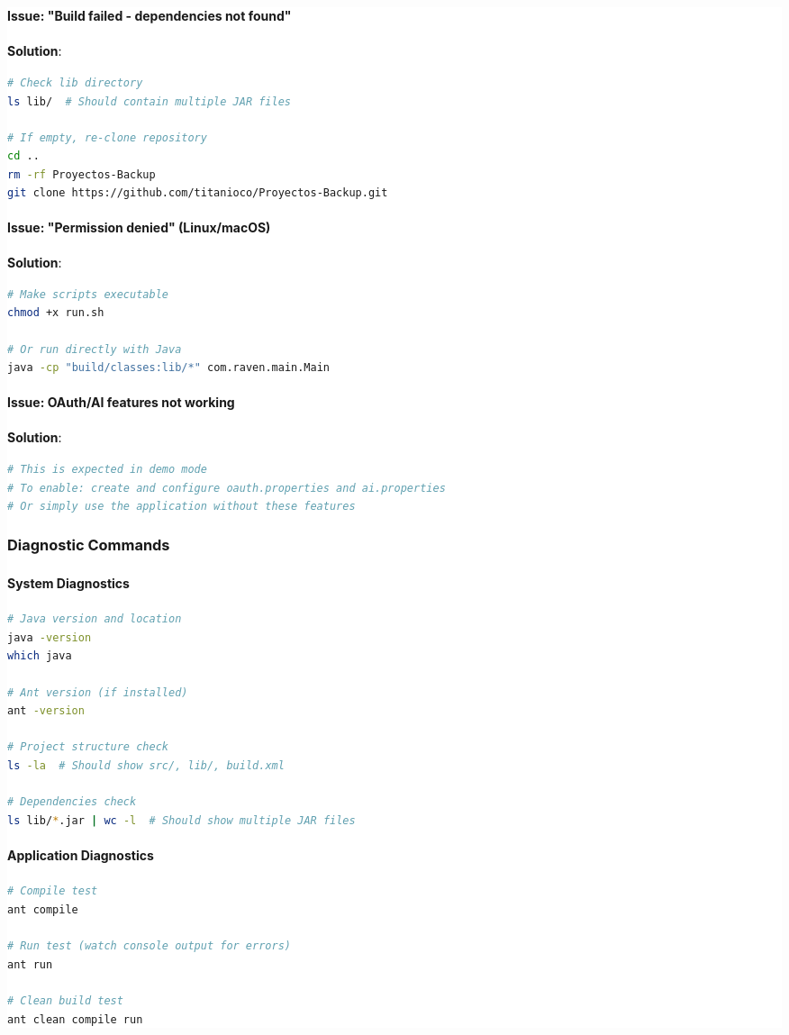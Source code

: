 #### Issue: "Build failed - dependencies not found"
**Solution**:
```bash
# Check lib directory
ls lib/  # Should contain multiple JAR files

# If empty, re-clone repository
cd ..
rm -rf Proyectos-Backup
git clone https://github.com/titanioco/Proyectos-Backup.git
```

#### Issue: "Permission denied" (Linux/macOS)
**Solution**:
```bash
# Make scripts executable
chmod +x run.sh

# Or run directly with Java
java -cp "build/classes:lib/*" com.raven.main.Main
```

#### Issue: OAuth/AI features not working
**Solution**:
```bash
# This is expected in demo mode
# To enable: create and configure oauth.properties and ai.properties
# Or simply use the application without these features
```

### Diagnostic Commands

#### System Diagnostics
```bash
# Java version and location
java -version
which java

# Ant version (if installed)
ant -version

# Project structure check
ls -la  # Should show src/, lib/, build.xml

# Dependencies check
ls lib/*.jar | wc -l  # Should show multiple JAR files
```

#### Application Diagnostics
```bash
# Compile test
ant compile

# Run test (watch console output for errors)
ant run

# Clean build test
ant clean compile run
```
